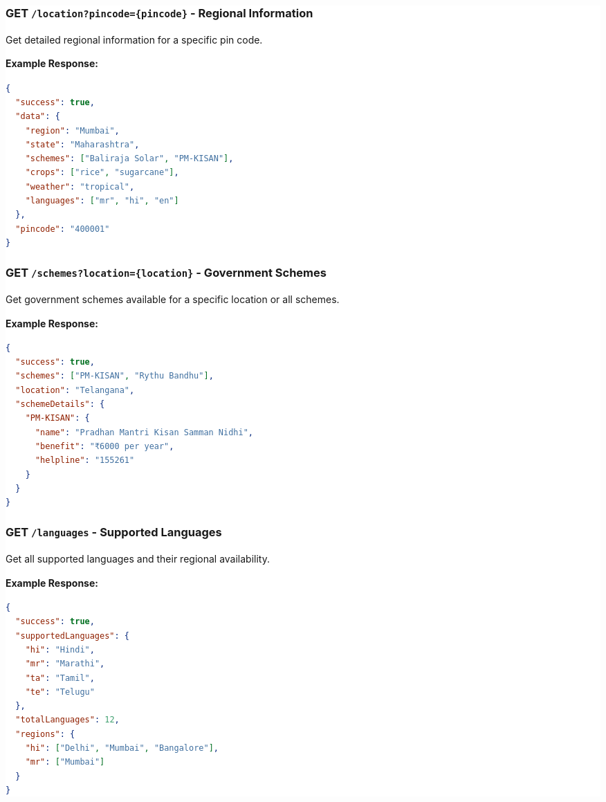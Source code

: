 ### GET `/location?pincode={pincode}` - Regional Information
Get detailed regional information for a specific pin code.

**Example Response:**
```json
{
  "success": true,
  "data": {
    "region": "Mumbai",
    "state": "Maharashtra",
    "schemes": ["Baliraja Solar", "PM-KISAN"],
    "crops": ["rice", "sugarcane"],
    "weather": "tropical",
    "languages": ["mr", "hi", "en"]
  },
  "pincode": "400001"
}
```

### GET `/schemes?location={location}` - Government Schemes
Get government schemes available for a specific location or all schemes.

**Example Response:**
```json
{
  "success": true,
  "schemes": ["PM-KISAN", "Rythu Bandhu"],
  "location": "Telangana",
  "schemeDetails": {
    "PM-KISAN": {
      "name": "Pradhan Mantri Kisan Samman Nidhi",
      "benefit": "₹6000 per year",
      "helpline": "155261"
    }
  }
}
```

### GET `/languages` - Supported Languages
Get all supported languages and their regional availability.

**Example Response:**
```json
{
  "success": true,
  "supportedLanguages": {
    "hi": "Hindi",
    "mr": "Marathi",
    "ta": "Tamil",
    "te": "Telugu"
  },
  "totalLanguages": 12,
  "regions": {
    "hi": ["Delhi", "Mumbai", "Bangalore"],
    "mr": ["Mumbai"]
  }
}
```
